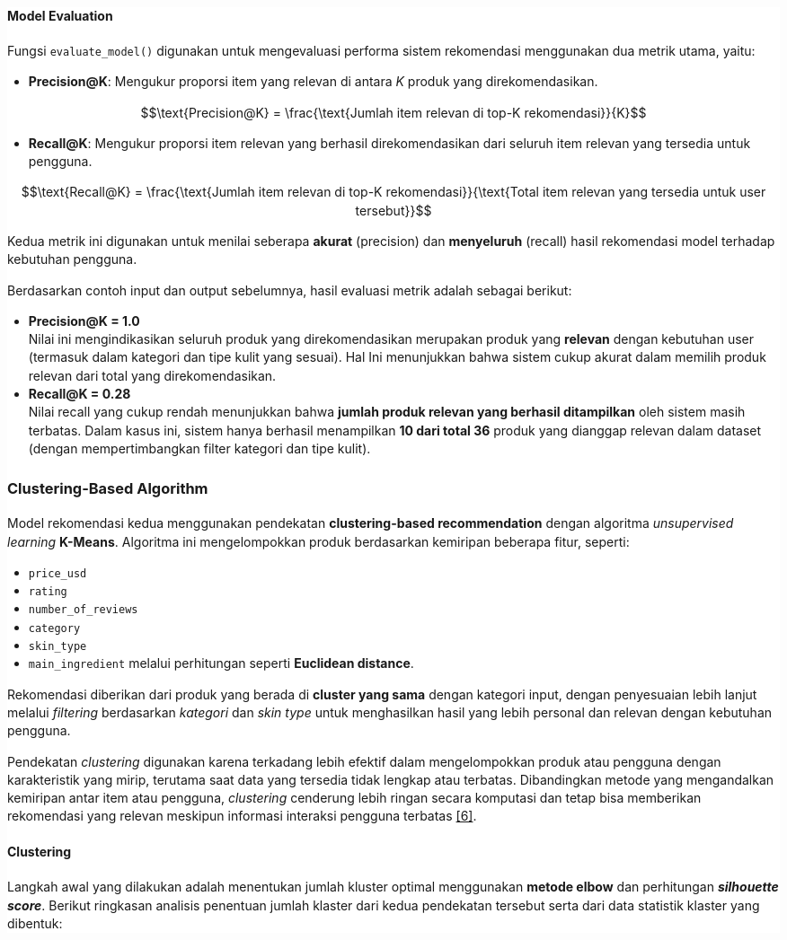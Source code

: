 
#### Model Evaluation
Fungsi `evaluate_model()` digunakan untuk mengevaluasi performa sistem rekomendasi menggunakan dua metrik utama, yaitu:
- **Precision@K**: Mengukur proporsi item yang relevan di antara *K* produk yang direkomendasikan.
```math
\text{Precision@K} = \frac{\text{Jumlah item relevan di top-K rekomendasi}}{K}
```
- **Recall@K**: Mengukur proporsi item relevan yang berhasil direkomendasikan dari seluruh item relevan yang tersedia untuk pengguna.
```math
\text{Recall@K} = \frac{\text{Jumlah item relevan di top-K rekomendasi}}{\text{Total item relevan yang tersedia untuk user tersebut}}
```

Kedua metrik ini digunakan untuk menilai seberapa **akurat** (precision) dan **menyeluruh** (recall) hasil rekomendasi model terhadap kebutuhan pengguna.

Berdasarkan contoh input dan output sebelumnya, hasil evaluasi metrik adalah sebagai berikut:
- **Precision@K = 1.0**  
  Nilai ini mengindikasikan seluruh produk yang direkomendasikan merupakan produk yang **relevan** dengan kebutuhan user (termasuk dalam kategori dan tipe kulit yang sesuai). Hal Ini menunjukkan bahwa sistem cukup akurat dalam memilih produk relevan dari total yang direkomendasikan.
- **Recall@K = 0.28**  
  Nilai recall yang cukup rendah menunjukkan bahwa **jumlah produk relevan yang berhasil ditampilkan** oleh sistem masih terbatas. Dalam kasus ini, sistem hanya berhasil menampilkan **10 dari total 36** produk yang dianggap relevan dalam dataset (dengan mempertimbangkan filter kategori dan tipe kulit).


### Clustering-Based Algorithm
Model rekomendasi kedua menggunakan pendekatan **clustering-based recommendation** dengan algoritma *unsupervised learning* **K-Means**. Algoritma ini mengelompokkan produk berdasarkan kemiripan beberapa fitur, seperti:
- `price_usd`
- `rating`
- `number_of_reviews`
- `category`
- `skin_type`
- `main_ingredient`
melalui perhitungan seperti **Euclidean distance**.

Rekomendasi diberikan dari produk yang berada di **cluster yang sama** dengan kategori input, dengan penyesuaian lebih lanjut melalui *filtering* berdasarkan *kategori* dan *skin type* untuk menghasilkan hasil yang lebih personal dan relevan dengan kebutuhan pengguna.

Pendekatan *clustering* digunakan karena terkadang lebih efektif dalam mengelompokkan produk atau pengguna dengan karakteristik yang mirip, terutama saat data yang tersedia tidak lengkap atau terbatas. Dibandingkan metode yang mengandalkan kemiripan antar item atau pengguna, *clustering* cenderung lebih ringan secara komputasi dan tetap bisa memberikan rekomendasi yang relevan meskipun informasi interaksi pengguna terbatas [[6]](https://www.researchgate.net/publication/354883495_Review_of_Clustering-Based_Recommender_Systems).

#### Clustering
Langkah awal yang dilakukan adalah menentukan jumlah kluster optimal menggunakan **metode elbow** dan perhitungan ***silhouette score***. Berikut ringkasan analisis penentuan jumlah klaster dari kedua pendekatan tersebut serta dari data statistik klaster yang dibentuk:
